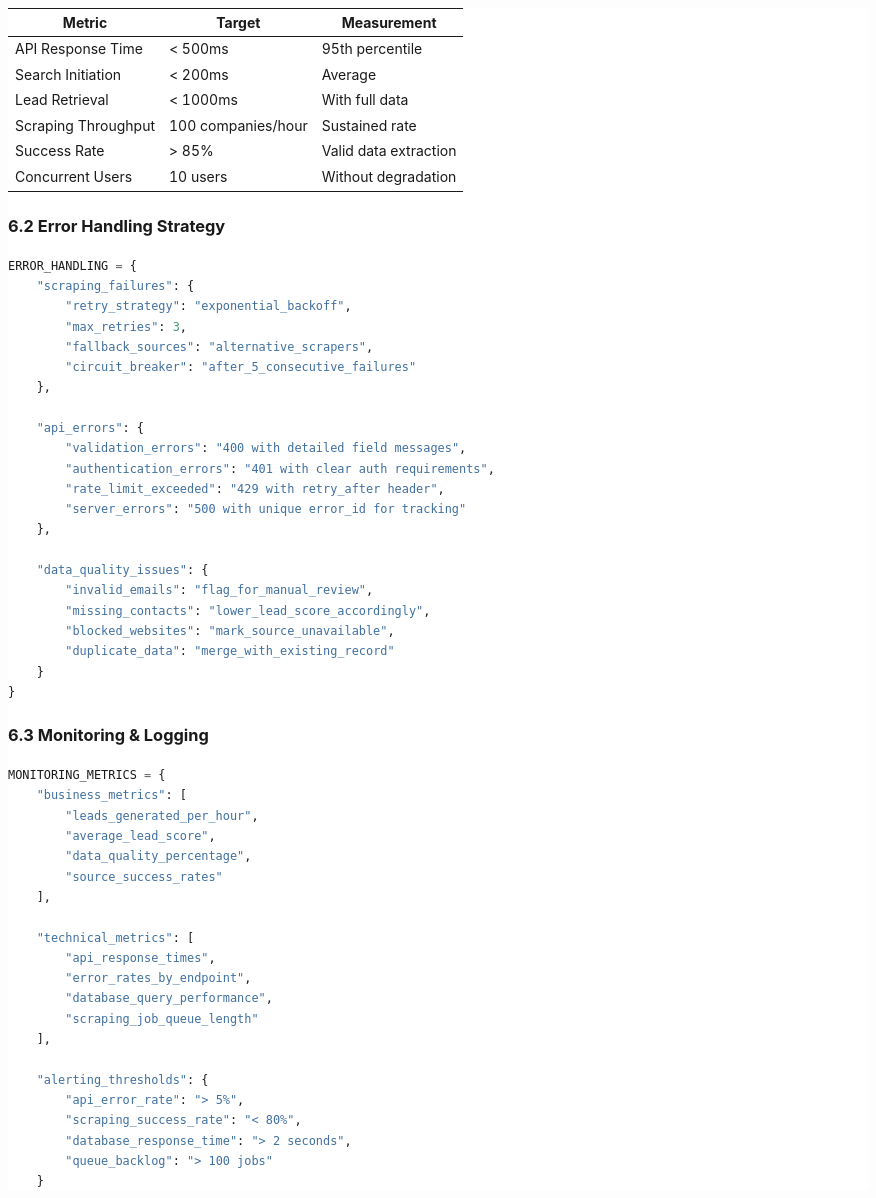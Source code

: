 | Metric | Target | Measurement |
|--------|---------|-------------|
| API Response Time | < 500ms | 95th percentile |
| Search Initiation | < 200ms | Average |
| Lead Retrieval | < 1000ms | With full data |
| Scraping Throughput | 100 companies/hour | Sustained rate |
| Success Rate | > 85% | Valid data extraction |
| Concurrent Users | 10 users | Without degradation |

### 6.2 Error Handling Strategy

```python
ERROR_HANDLING = {
    "scraping_failures": {
        "retry_strategy": "exponential_backoff",
        "max_retries": 3,
        "fallback_sources": "alternative_scrapers",
        "circuit_breaker": "after_5_consecutive_failures"
    },
    
    "api_errors": {
        "validation_errors": "400 with detailed field messages",
        "authentication_errors": "401 with clear auth requirements",
        "rate_limit_exceeded": "429 with retry_after header",
        "server_errors": "500 with unique error_id for tracking"
    },
    
    "data_quality_issues": {
        "invalid_emails": "flag_for_manual_review",
        "missing_contacts": "lower_lead_score_accordingly", 
        "blocked_websites": "mark_source_unavailable",
        "duplicate_data": "merge_with_existing_record"
    }
}
```

### 6.3 Monitoring & Logging

```python
MONITORING_METRICS = {
    "business_metrics": [
        "leads_generated_per_hour",
        "average_lead_score",
        "data_quality_percentage",
        "source_success_rates"
    ],
    
    "technical_metrics": [
        "api_response_times",
        "error_rates_by_endpoint",
        "database_query_performance",
        "scraping_job_queue_length"
    ],
    
    "alerting_thresholds": {
        "api_error_rate": "> 5%",
        "scraping_success_rate": "< 80%",
        "database_response_time": "> 2 seconds",
        "queue_backlog": "> 100 jobs"
    }
```